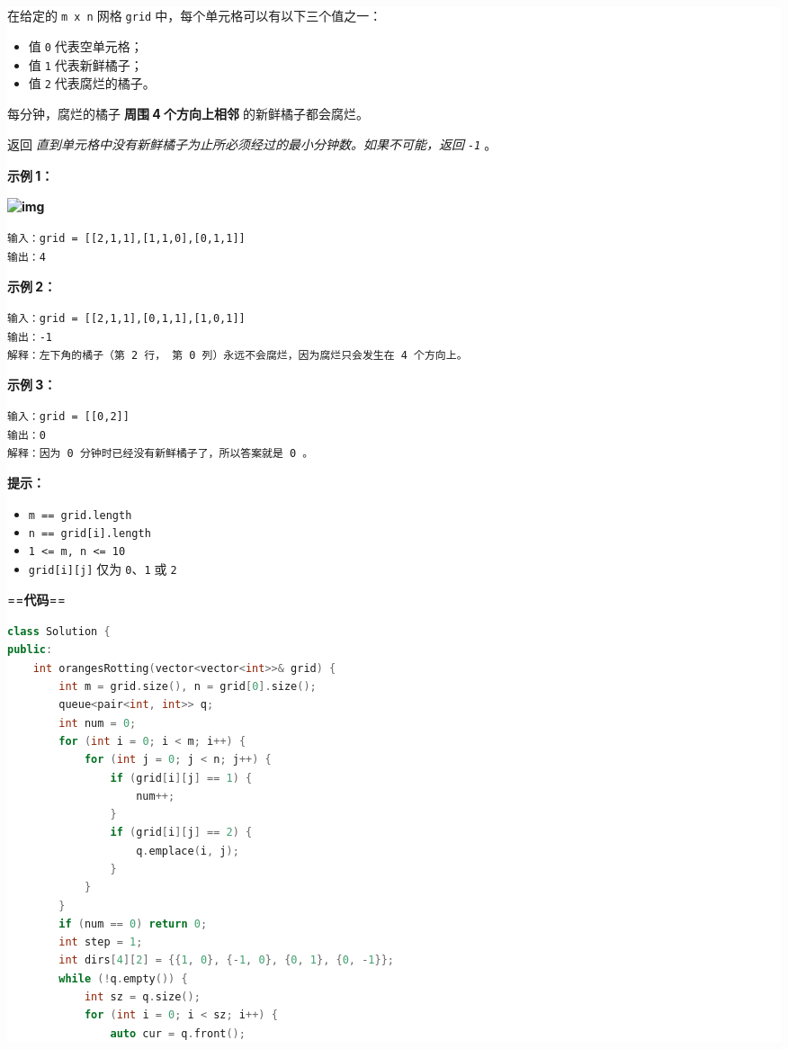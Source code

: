 在给定的 `m x n` 网格 `grid` 中，每个单元格可以有以下三个值之一：

- 值 `0` 代表空单元格；
- 值 `1` 代表新鲜橘子；
- 值 `2` 代表腐烂的橘子。

每分钟，腐烂的橘子 **周围 4 个方向上相邻** 的新鲜橘子都会腐烂。

返回 *直到单元格中没有新鲜橘子为止所必须经过的最小分钟数。如果不可能，返回 `-1`* 。

 

**示例 1：**

**![img](https://fzchen-picgo.oss-cn-shanghai.aliyuncs.com/Github/learning/20250211130026136.png)**

```
输入：grid = [[2,1,1],[1,1,0],[0,1,1]]
输出：4
```

**示例 2：**

```
输入：grid = [[2,1,1],[0,1,1],[1,0,1]]
输出：-1
解释：左下角的橘子（第 2 行， 第 0 列）永远不会腐烂，因为腐烂只会发生在 4 个方向上。
```

**示例 3：**

```
输入：grid = [[0,2]]
输出：0
解释：因为 0 分钟时已经没有新鲜橘子了，所以答案就是 0 。
```

 

**提示：**

- `m == grid.length`
- `n == grid[i].length`
- `1 <= m, n <= 10`
- `grid[i][j]` 仅为 `0`、`1` 或 `2`



==**代码**==

```c++
class Solution {
public:
    int orangesRotting(vector<vector<int>>& grid) {
        int m = grid.size(), n = grid[0].size();
        queue<pair<int, int>> q;
        int num = 0;
        for (int i = 0; i < m; i++) {
            for (int j = 0; j < n; j++) {
                if (grid[i][j] == 1) {
                    num++;
                }
                if (grid[i][j] == 2) {
                    q.emplace(i, j);
                }
            }
        }
        if (num == 0) return 0;
        int step = 1;
        int dirs[4][2] = {{1, 0}, {-1, 0}, {0, 1}, {0, -1}};
        while (!q.empty()) {
            int sz = q.size();
            for (int i = 0; i < sz; i++) {
                auto cur = q.front();
```